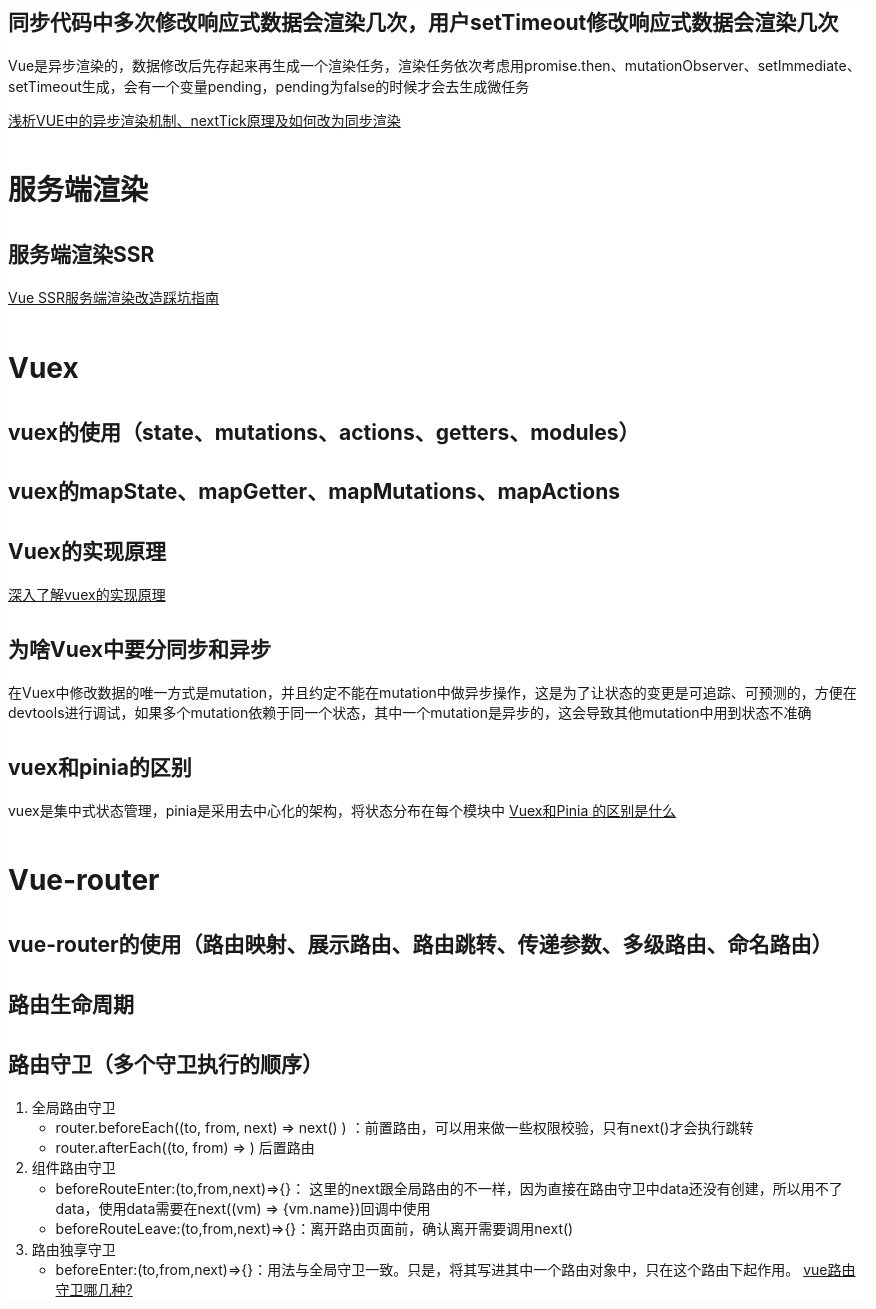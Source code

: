 ## 同步代码中多次修改响应式数据会渲染几次，用户setTimeout修改响应式数据会渲染几次
Vue是异步渲染的，数据修改后先存起来再生成一个渲染任务，渲染任务依次考虑用promise.then、mutationObserver、setImmediate、setTimeout生成，会有一个变量pending，pending为false的时候才会去生成微任务

[浅析VUE中的异步渲染机制、nextTick原理及如何改为同步渲染 ](https://www.cnblogs.com/goloving/p/14086357.html)

# 服务端渲染
## 服务端渲染SSR
[Vue SSR服务端渲染改造踩坑指南](https://zhuanlan.zhihu.com/p/137319440)

# Vuex
## vuex的使用（state、mutations、actions、getters、modules）
## vuex的mapState、mapGetter、mapMutations、mapActions

## Vuex的实现原理

[深入了解vuex的实现原理](https://www.php.cn/faq/502523.html)

## 为啥Vuex中要分同步和异步
在Vuex中修改数据的唯一方式是mutation，并且约定不能在mutation中做异步操作，这是为了让状态的变更是可追踪、可预测的，方便在devtools进行调试，如果多个mutation依赖于同一个状态，其中一个mutation是异步的，这会导致其他mutation中用到状态不准确

## vuex和pinia的区别
vuex是集中式状态管理，pinia是采用去中心化的架构，将状态分布在每个模块中
[Vuex和Pinia 的区别是什么](https://blog.csdn.net/GY2077/article/details/131797229)

# Vue-router
## vue-router的使用（路由映射、展示路由、路由跳转、传递参数、多级路由、命名路由）
## 路由生命周期

## 路由守卫（多个守卫执行的顺序）
1. 全局路由守卫
	- router.beforeEach((to, from, next) => next() ) ：前置路由，可以用来做一些权限校验，只有next()才会执行跳转
	- router.afterEach((to, from) =>  ) 后置路由
2. 组件路由守卫
	- beforeRouteEnter:(to,from,next)=>{}： 这里的next跟全局路由的不一样，因为直接在路由守卫中data还没有创建，所以用不了data，使用data需要在next((vm) => {vm.name})回调中使用
	- beforeRouteLeave:(to,from,next)=>{}：离开路由页面前，确认离开需要调用next()
3. 路由独享守卫
	- beforeEnter:(to,from,next)=>{}：用法与全局守卫一致。只是，将其写进其中一个路由对象中，只在这个路由下起作用。
[vue路由守卫哪几种?](https://www.php.cn/faq/463437.html)
